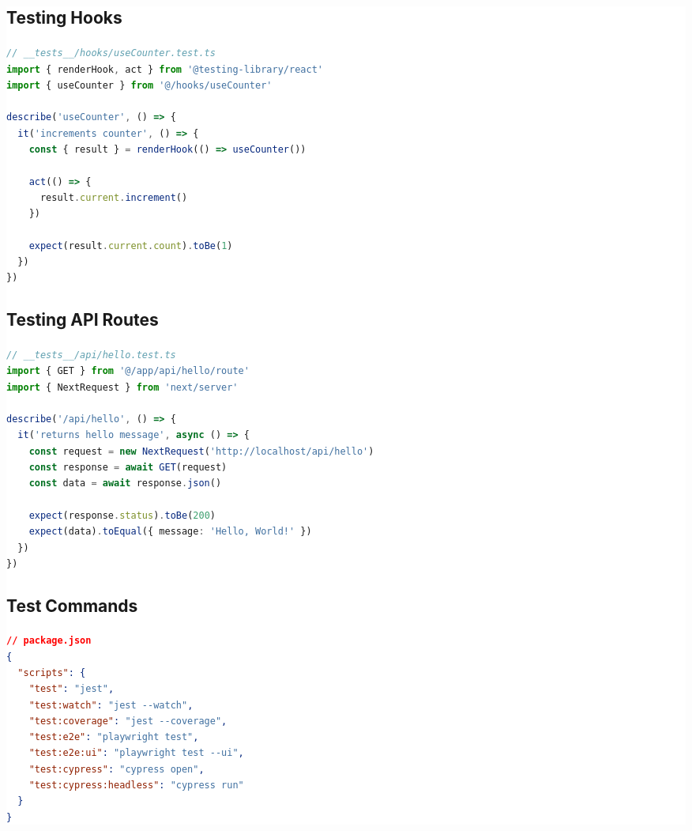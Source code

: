 ## Testing Hooks

```typescript
// __tests__/hooks/useCounter.test.ts
import { renderHook, act } from '@testing-library/react'
import { useCounter } from '@/hooks/useCounter'

describe('useCounter', () => {
  it('increments counter', () => {
    const { result } = renderHook(() => useCounter())

    act(() => {
      result.current.increment()
    })

    expect(result.current.count).toBe(1)
  })
})
```

## Testing API Routes

```typescript
// __tests__/api/hello.test.ts
import { GET } from '@/app/api/hello/route'
import { NextRequest } from 'next/server'

describe('/api/hello', () => {
  it('returns hello message', async () => {
    const request = new NextRequest('http://localhost/api/hello')
    const response = await GET(request)
    const data = await response.json()

    expect(response.status).toBe(200)
    expect(data).toEqual({ message: 'Hello, World!' })
  })
})
```

## Test Commands

```json
// package.json
{
  "scripts": {
    "test": "jest",
    "test:watch": "jest --watch",
    "test:coverage": "jest --coverage",
    "test:e2e": "playwright test",
    "test:e2e:ui": "playwright test --ui",
    "test:cypress": "cypress open",
    "test:cypress:headless": "cypress run"
  }
}
```
